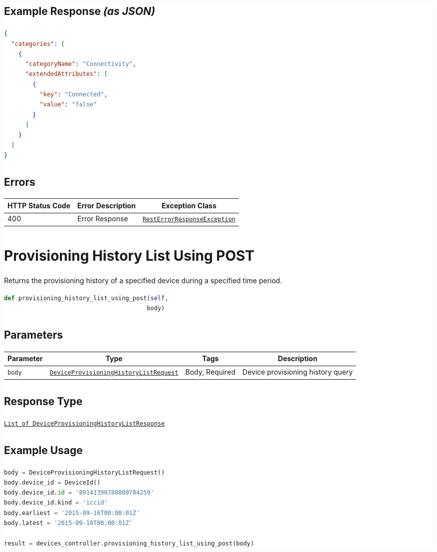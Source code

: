 ## Example Response *(as JSON)*

```json
{
  "categories": [
    {
      "categoryName": "Connectivity",
      "extendedAttributes": [
        {
          "key": "Connected",
          "value": "false"
        }
      ]
    }
  ]
}
```

## Errors

| HTTP Status Code | Error Description | Exception Class |
|  --- | --- | --- |
| 400 | Error Response | [`RestErrorResponseException`](../../doc/models/rest-error-response-exception.md) |


# Provisioning History List Using POST

Returns the provisioning history of a specified device during a specified time period.

```python
def provisioning_history_list_using_post(self,
                                        body)
```

## Parameters

| Parameter | Type | Tags | Description |
|  --- | --- | --- | --- |
| `body` | [`DeviceProvisioningHistoryListRequest`](../../doc/models/device-provisioning-history-list-request.md) | Body, Required | Device provisioning history query |

## Response Type

[`List of DeviceProvisioningHistoryListResponse`](../../doc/models/device-provisioning-history-list-response.md)

## Example Usage

```python
body = DeviceProvisioningHistoryListRequest()
body.device_id = DeviceId()
body.device_id.id = '89141390780800784259'
body.device_id.kind = 'iccid'
body.earliest = '2015-09-16T00:00:01Z'
body.latest = '2015-09-18T00:00:01Z'

result = devices_controller.provisioning_history_list_using_post(body)
```
